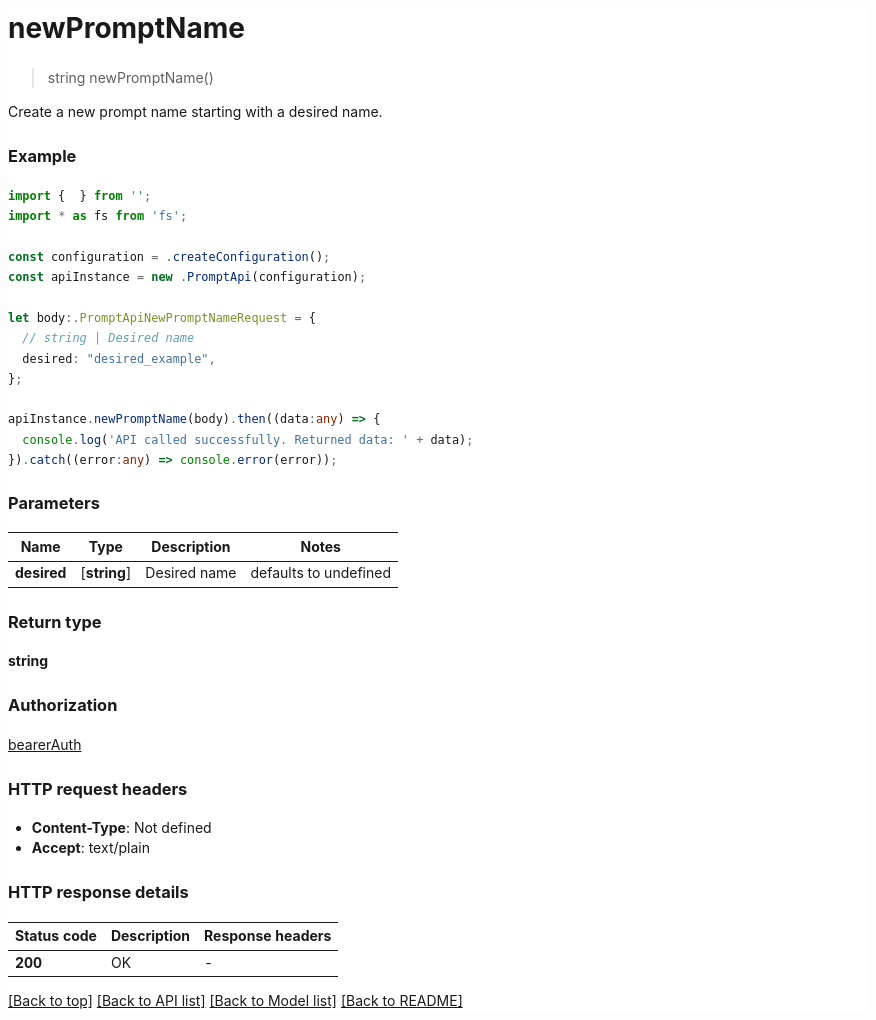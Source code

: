 # **newPromptName**
> string newPromptName()

Create a new prompt name starting with a desired name.

### Example


```typescript
import {  } from '';
import * as fs from 'fs';

const configuration = .createConfiguration();
const apiInstance = new .PromptApi(configuration);

let body:.PromptApiNewPromptNameRequest = {
  // string | Desired name
  desired: "desired_example",
};

apiInstance.newPromptName(body).then((data:any) => {
  console.log('API called successfully. Returned data: ' + data);
}).catch((error:any) => console.error(error));
```


### Parameters

Name | Type | Description  | Notes
------------- | ------------- | ------------- | -------------
 **desired** | [**string**] | Desired name | defaults to undefined


### Return type

**string**

### Authorization

[bearerAuth](README.md#bearerAuth)

### HTTP request headers

 - **Content-Type**: Not defined
 - **Accept**: text/plain


### HTTP response details
| Status code | Description | Response headers |
|-------------|-------------|------------------|
**200** | OK |  -  |

[[Back to top]](#) [[Back to API list]](README.md#documentation-for-api-endpoints) [[Back to Model list]](README.md#documentation-for-models) [[Back to README]](README.md)

